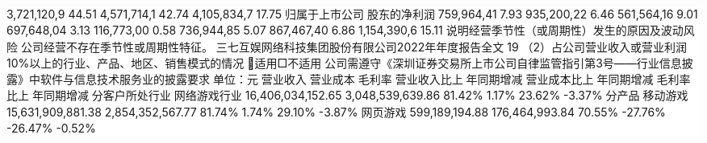 3,721,120,9
44.51
4,571,714,1
42.74
4,105,834,7
17.75
归属于上市公司
股东的净利润
759,964,41
7.93
935,200,22
6.46
561,564,16
9.01
697,648,04
3.13
116,773,00
0.58
736,944,85
5.07
867,467,40
6.86
1,154,390,6
15.11
说明经营季节性（或周期性）发生的原因及波动风险
公司经营不存在季节性或周期性特征。
三七互娱网络科技集团股份有限公司2022年年度报告全文
19
（2）占公司营业收入或营业利润10%以上的行业、产品、地区、销售模式的情况
适用□不适用
公司需遵守《深圳证券交易所上市公司自律监管指引第3号——行业信息披露》中软件与信息技术服务业的披露要求
单位：元
营业收入
营业成本
毛利率
营业收入比上
年同期增减
营业成本比上
年同期增减
毛利率比上
年同期增减
分客户所处行业
网络游戏行业
16,406,034,152.65
3,048,539,639.86
81.42%
1.17%
23.62%
-3.37%
分产品
移动游戏
15,631,909,881.38
2,854,352,567.77
81.74%
1.74%
29.10%
-3.87%
网页游戏
599,189,194.88
176,464,993.84
70.55%
-27.76%
-26.47%
-0.52%
